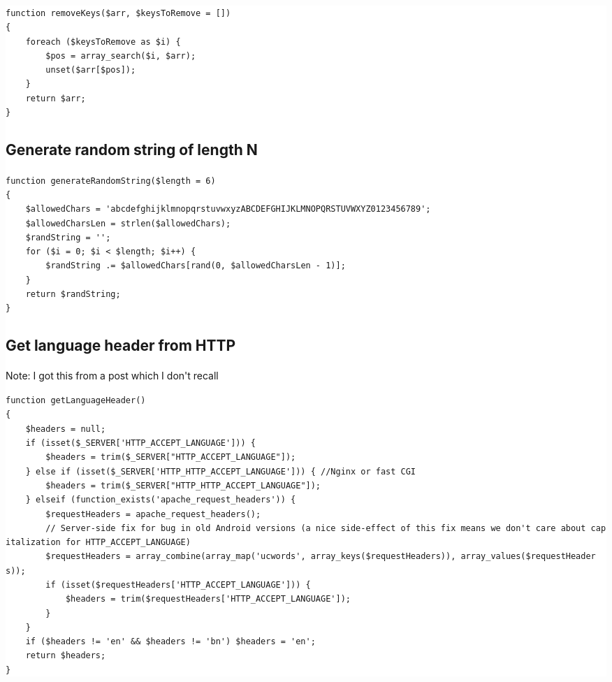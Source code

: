 ```
function removeKeys($arr, $keysToRemove = [])
{
    foreach ($keysToRemove as $i) {
        $pos = array_search($i, $arr);
        unset($arr[$pos]);
    }
    return $arr;
}
```

## Generate random string of length N

```
function generateRandomString($length = 6)
{
    $allowedChars = 'abcdefghijklmnopqrstuvwxyzABCDEFGHIJKLMNOPQRSTUVWXYZ0123456789';
    $allowedCharsLen = strlen($allowedChars);
    $randString = '';
    for ($i = 0; $i < $length; $i++) {
        $randString .= $allowedChars[rand(0, $allowedCharsLen - 1)];
    }
    return $randString;
}
```

## Get language header from HTTP

Note: I got this from a post which I don't recall

```
function getLanguageHeader()
{
    $headers = null;
    if (isset($_SERVER['HTTP_ACCEPT_LANGUAGE'])) {
        $headers = trim($_SERVER["HTTP_ACCEPT_LANGUAGE"]);
    } else if (isset($_SERVER['HTTP_HTTP_ACCEPT_LANGUAGE'])) { //Nginx or fast CGI
        $headers = trim($_SERVER["HTTP_HTTP_ACCEPT_LANGUAGE"]);
    } elseif (function_exists('apache_request_headers')) {
        $requestHeaders = apache_request_headers();
        // Server-side fix for bug in old Android versions (a nice side-effect of this fix means we don't care about capitalization for HTTP_ACCEPT_LANGUAGE)
        $requestHeaders = array_combine(array_map('ucwords', array_keys($requestHeaders)), array_values($requestHeaders));
        if (isset($requestHeaders['HTTP_ACCEPT_LANGUAGE'])) {
            $headers = trim($requestHeaders['HTTP_ACCEPT_LANGUAGE']);
        }
    }
    if ($headers != 'en' && $headers != 'bn') $headers = 'en';
    return $headers;
}
```
